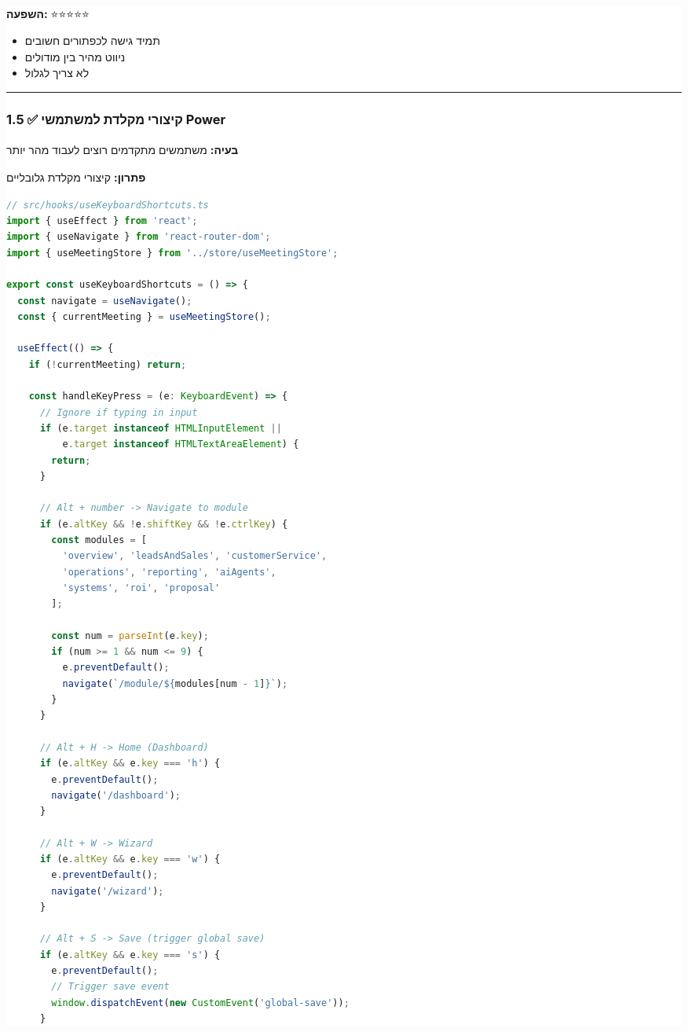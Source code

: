 **השפעה:** ⭐⭐⭐⭐⭐
- תמיד גישה לכפתורים חשובים
- ניווט מהיר בין מודולים
- לא צריך לגלול

---

### 1.5 ✅ **קיצורי מקלדת למשתמשי Power**
**בעיה:** משתמשים מתקדמים רוצים לעבוד מהר יותר

**פתרון:** קיצורי מקלדת גלובליים

```typescript
// src/hooks/useKeyboardShortcuts.ts
import { useEffect } from 'react';
import { useNavigate } from 'react-router-dom';
import { useMeetingStore } from '../store/useMeetingStore';

export const useKeyboardShortcuts = () => {
  const navigate = useNavigate();
  const { currentMeeting } = useMeetingStore();

  useEffect(() => {
    if (!currentMeeting) return;

    const handleKeyPress = (e: KeyboardEvent) => {
      // Ignore if typing in input
      if (e.target instanceof HTMLInputElement ||
          e.target instanceof HTMLTextAreaElement) {
        return;
      }

      // Alt + number -> Navigate to module
      if (e.altKey && !e.shiftKey && !e.ctrlKey) {
        const modules = [
          'overview', 'leadsAndSales', 'customerService',
          'operations', 'reporting', 'aiAgents',
          'systems', 'roi', 'proposal'
        ];

        const num = parseInt(e.key);
        if (num >= 1 && num <= 9) {
          e.preventDefault();
          navigate(`/module/${modules[num - 1]}`);
        }
      }

      // Alt + H -> Home (Dashboard)
      if (e.altKey && e.key === 'h') {
        e.preventDefault();
        navigate('/dashboard');
      }

      // Alt + W -> Wizard
      if (e.altKey && e.key === 'w') {
        e.preventDefault();
        navigate('/wizard');
      }

      // Alt + S -> Save (trigger global save)
      if (e.altKey && e.key === 's') {
        e.preventDefault();
        // Trigger save event
        window.dispatchEvent(new CustomEvent('global-save'));
      }
```